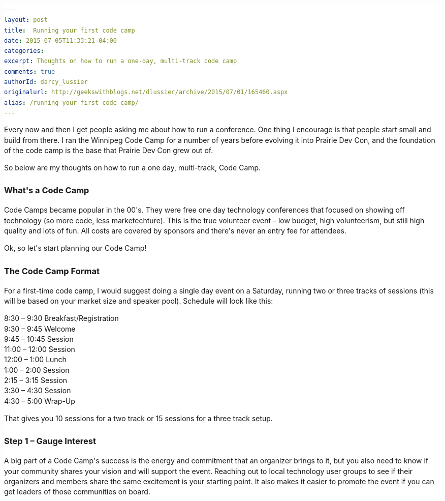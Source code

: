 ```yaml
---
layout: post
title:  Running your first code camp
date: 2015-07-05T11:33:21-04:00
categories:
excerpt: Thoughts on how to run a one-day, multi-track code camp
comments: true
authorId: darcy_lussier
originalurl: http://geekswithblogs.net/dlussier/archive/2015/07/01/165460.aspx
alias: /running-your-first-code-camp/
---
```


Every now and then I get people asking me about how to run a conference. One thing I encourage is that people start small and build from there. I ran the Winnipeg Code Camp for a number of years before evolving it into Prairie Dev Con, and the foundation of the code camp is the base that Prairie Dev Con grew out of.

So below are my thoughts on how to run a one day, multi-track, Code Camp.

### What's a Code Camp

Code Camps became popular in the 00's. They were free one day technology conferences that focused on showing off technology (so more code, less marketechture). This is the true volunteer event – low budget, high volunteerism, but still high quality and lots of fun. All costs are covered by sponsors and there's never an entry fee for attendees.

Ok, so let's start planning our Code Camp!

### The Code Camp Format

For a first-time code camp, I would suggest doing a single day event on a Saturday, running two or three tracks of sessions (this will be based on your market size and speaker pool). Schedule will look like this:

8:30 – 9:30 Breakfast/Registration   
9:30 – 9:45 Welcome   
9:45 – 10:45 Session   
11:00 – 12:00 Session   
12:00 – 1:00 Lunch   
1:00 – 2:00 Session   
2:15 – 3:15 Session   
3:30 – 4:30 Session   
4:30 – 5:00 Wrap-Up

That gives you 10 sessions for a two track or 15 sessions for a three track setup.

### Step 1 – Gauge Interest

A big part of a Code Camp's success is the energy and commitment that an organizer brings to it, but you also need to know if your community shares your vision and will support the event. Reaching out to local technology user groups to see if their organizers and members share the same excitement is your starting point. It also makes it easier to promote the event if you can get leaders of those communities on board.
